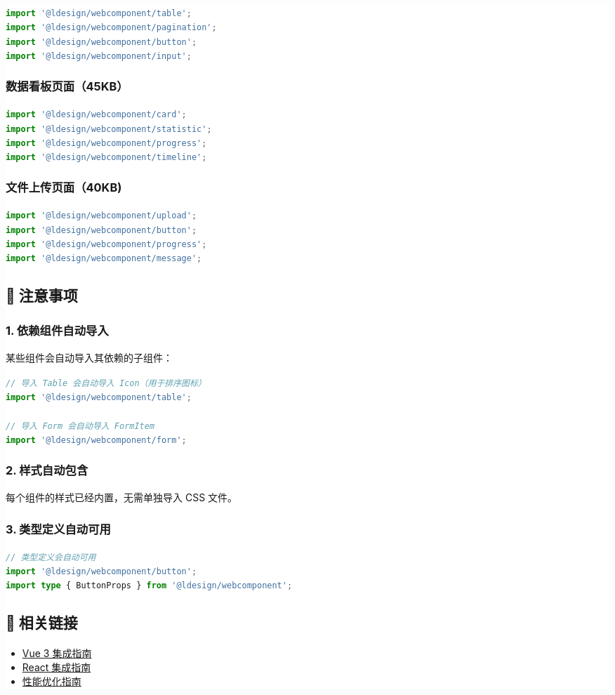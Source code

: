 ```javascript
import '@ldesign/webcomponent/table';
import '@ldesign/webcomponent/pagination';
import '@ldesign/webcomponent/button';
import '@ldesign/webcomponent/input';
```

### 数据看板页面（45KB）

```javascript
import '@ldesign/webcomponent/card';
import '@ldesign/webcomponent/statistic';
import '@ldesign/webcomponent/progress';
import '@ldesign/webcomponent/timeline';
```

### 文件上传页面（40KB)

```javascript
import '@ldesign/webcomponent/upload';
import '@ldesign/webcomponent/button';
import '@ldesign/webcomponent/progress';
import '@ldesign/webcomponent/message';
```

## 📝 注意事项

### 1. 依赖组件自动导入

某些组件会自动导入其依赖的子组件：

```javascript
// 导入 Table 会自动导入 Icon（用于排序图标）
import '@ldesign/webcomponent/table';

// 导入 Form 会自动导入 FormItem
import '@ldesign/webcomponent/form';
```

### 2. 样式自动包含

每个组件的样式已经内置，无需单独导入 CSS 文件。

### 3. 类型定义自动可用

```typescript
// 类型定义会自动可用
import '@ldesign/webcomponent/button';
import type { ButtonProps } from '@ldesign/webcomponent';
```

## 🔗 相关链接

- [Vue 3 集成指南](/guide/integration-vue)
- [React 集成指南](/guide/integration-react)
- [性能优化指南](/guide/performance)

